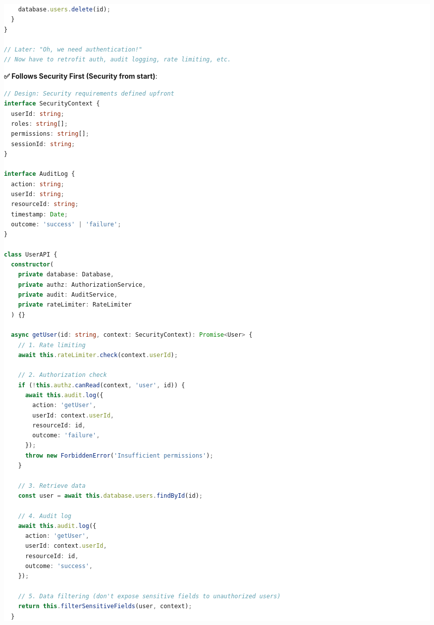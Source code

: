 ```typescript
    database.users.delete(id);
  }
}

// Later: "Oh, we need authentication!"
// Now have to retrofit auth, audit logging, rate limiting, etc.
```

**✅ Follows Security First (Security from start)**:
```typescript
// Design: Security requirements defined upfront
interface SecurityContext {
  userId: string;
  roles: string[];
  permissions: string[];
  sessionId: string;
}

interface AuditLog {
  action: string;
  userId: string;
  resourceId: string;
  timestamp: Date;
  outcome: 'success' | 'failure';
}

class UserAPI {
  constructor(
    private database: Database,
    private authz: AuthorizationService,
    private audit: AuditService,
    private rateLimiter: RateLimiter
  ) {}

  async getUser(id: string, context: SecurityContext): Promise<User> {
    // 1. Rate limiting
    await this.rateLimiter.check(context.userId);

    // 2. Authorization check
    if (!this.authz.canRead(context, 'user', id)) {
      await this.audit.log({
        action: 'getUser',
        userId: context.userId,
        resourceId: id,
        outcome: 'failure',
      });
      throw new ForbiddenError('Insufficient permissions');
    }

    // 3. Retrieve data
    const user = await this.database.users.findById(id);

    // 4. Audit log
    await this.audit.log({
      action: 'getUser',
      userId: context.userId,
      resourceId: id,
      outcome: 'success',
    });

    // 5. Data filtering (don't expose sensitive fields to unauthorized users)
    return this.filterSensitiveFields(user, context);
  }

```